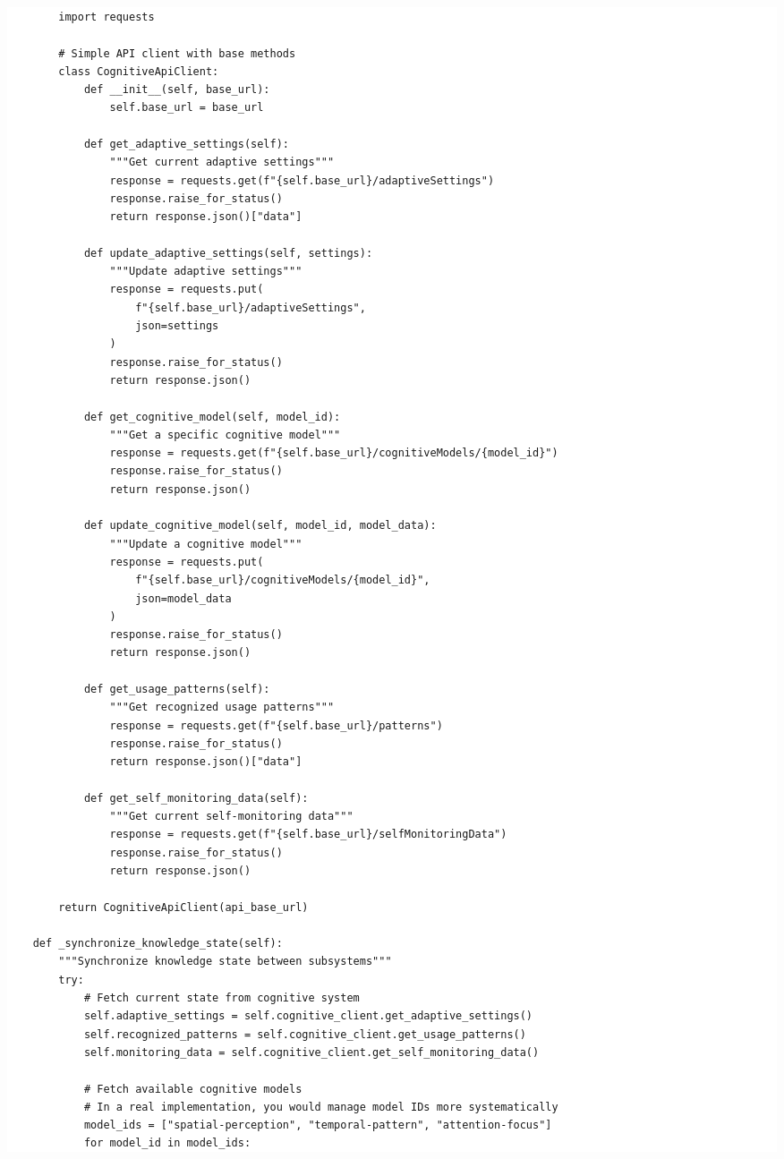 ```mermaid
        import requests

        # Simple API client with base methods
        class CognitiveApiClient:
            def __init__(self, base_url):
                self.base_url = base_url

            def get_adaptive_settings(self):
                """Get current adaptive settings"""
                response = requests.get(f"{self.base_url}/adaptiveSettings")
                response.raise_for_status()
                return response.json()["data"]

            def update_adaptive_settings(self, settings):
                """Update adaptive settings"""
                response = requests.put(
                    f"{self.base_url}/adaptiveSettings",
                    json=settings
                )
                response.raise_for_status()
                return response.json()

            def get_cognitive_model(self, model_id):
                """Get a specific cognitive model"""
                response = requests.get(f"{self.base_url}/cognitiveModels/{model_id}")
                response.raise_for_status()
                return response.json()

            def update_cognitive_model(self, model_id, model_data):
                """Update a cognitive model"""
                response = requests.put(
                    f"{self.base_url}/cognitiveModels/{model_id}",
                    json=model_data
                )
                response.raise_for_status()
                return response.json()

            def get_usage_patterns(self):
                """Get recognized usage patterns"""
                response = requests.get(f"{self.base_url}/patterns")
                response.raise_for_status()
                return response.json()["data"]

            def get_self_monitoring_data(self):
                """Get current self-monitoring data"""
                response = requests.get(f"{self.base_url}/selfMonitoringData")
                response.raise_for_status()
                return response.json()

        return CognitiveApiClient(api_base_url)

    def _synchronize_knowledge_state(self):
        """Synchronize knowledge state between subsystems"""
        try:
            # Fetch current state from cognitive system
            self.adaptive_settings = self.cognitive_client.get_adaptive_settings()
            self.recognized_patterns = self.cognitive_client.get_usage_patterns()
            self.monitoring_data = self.cognitive_client.get_self_monitoring_data()

            # Fetch available cognitive models
            # In a real implementation, you would manage model IDs more systematically
            model_ids = ["spatial-perception", "temporal-pattern", "attention-focus"]
            for model_id in model_ids:
```